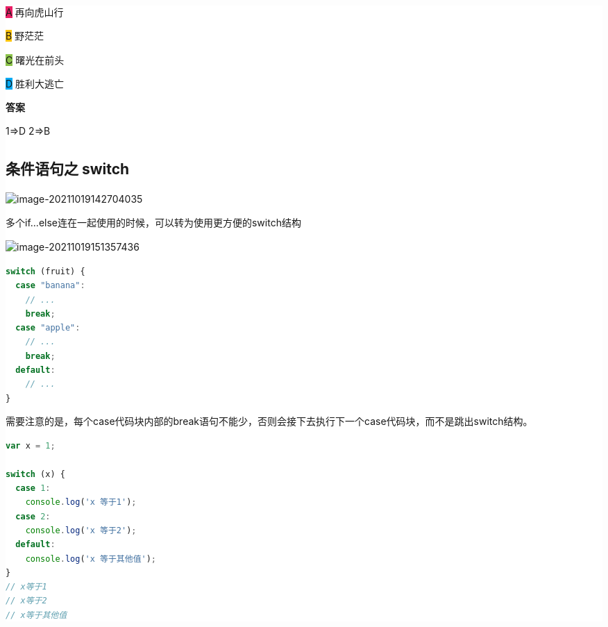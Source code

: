 <font style="background-color:rgb(233, 30, 100)">A</font>   再向虎山行

<font style="background-color:rgb(255, 197, 10)">B</font>   野茫茫

<font style="background-color:#8bc34a">C</font>   曙光在前头

<font style="background-color:rgb(2, 170, 244);">D</font>   胜利大逃亡



**答案**

1=>D  		2=>B







## 条件语句之 switch



![image-20211019142704035](imgs/image-20211019142704035.png)



多个if...else连在一起使用的时候，可以转为使用更方便的switch结构

![image-20211019151357436](imgs/image-20211019151357436.png)

```js
switch (fruit) {
  case "banana":
    // ...
    break;
  case "apple":
    // ...
    break;
  default:
    // ...
}
```

需要注意的是，每个case代码块内部的break语句不能少，否则会接下去执行下一个case代码块，而不是跳出switch结构。

```js
var x = 1;

switch (x) {
  case 1:
    console.log('x 等于1');
  case 2:
    console.log('x 等于2');
  default:
    console.log('x 等于其他值');
}
// x等于1
// x等于2
// x等于其他值
```
